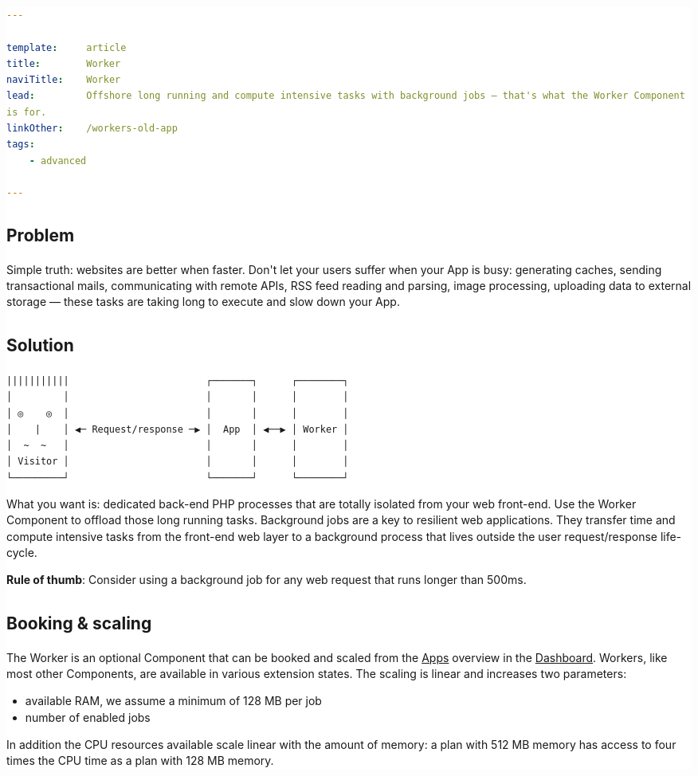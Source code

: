 ```yaml
---

template:     article
title:        Worker
naviTitle:    Worker
lead:         Offshore long running and compute intensive tasks with background jobs — that's what the Worker Component is for.
linkOther:    /workers-old-app
tags:
    - advanced

---
```


## Problem

Simple truth: websites are better when faster. Don't let your users suffer when your App is busy: generating caches, sending transactional mails, communicating with remote APIs, RSS feed reading and parsing, image processing, uploading data to external storage — these tasks are taking long to execute and slow down your App.


## Solution

```nohighlight
|||||||||||                        ┌───────┐      ┌────────┐
│         │                        │       │      │        │
│ ◎    ◎  │                        │       │      │        │
│    |    │ ◀─ Request/response ─▶ │  App  │ ◀──▶ │ Worker │
│  ~  ~   │                        │       │      │        │
│ Visitor │                        │       │      │        │
└─────────┘                        └───────┘      └────────┘
```

What you want is: dedicated back-end PHP processes that are totally isolated from your web front-end. Use the Worker Component to offload those long running tasks. Background jobs are a key to resilient web applications. They transfer time and compute intensive tasks from the front-end web layer to a background process that lives outside the user request/response life-cycle.

**Rule of thumb**: Consider using a background job for any web request that runs longer than 500ms.



## Booking & scaling

The Worker is an optional Component that can be booked and scaled from the [Apps](app) overview in the [Dashboard](dashboard). Workers, like most other Components, are available in various extension states. The scaling is linear and increases two parameters:

* available RAM, we assume a minimum of 128 MB per job
* number of enabled jobs

In addition the CPU resources available scale linear with the amount of memory: a plan with 512 MB memory has access to four times the CPU time as a plan with 128 MB memory.

